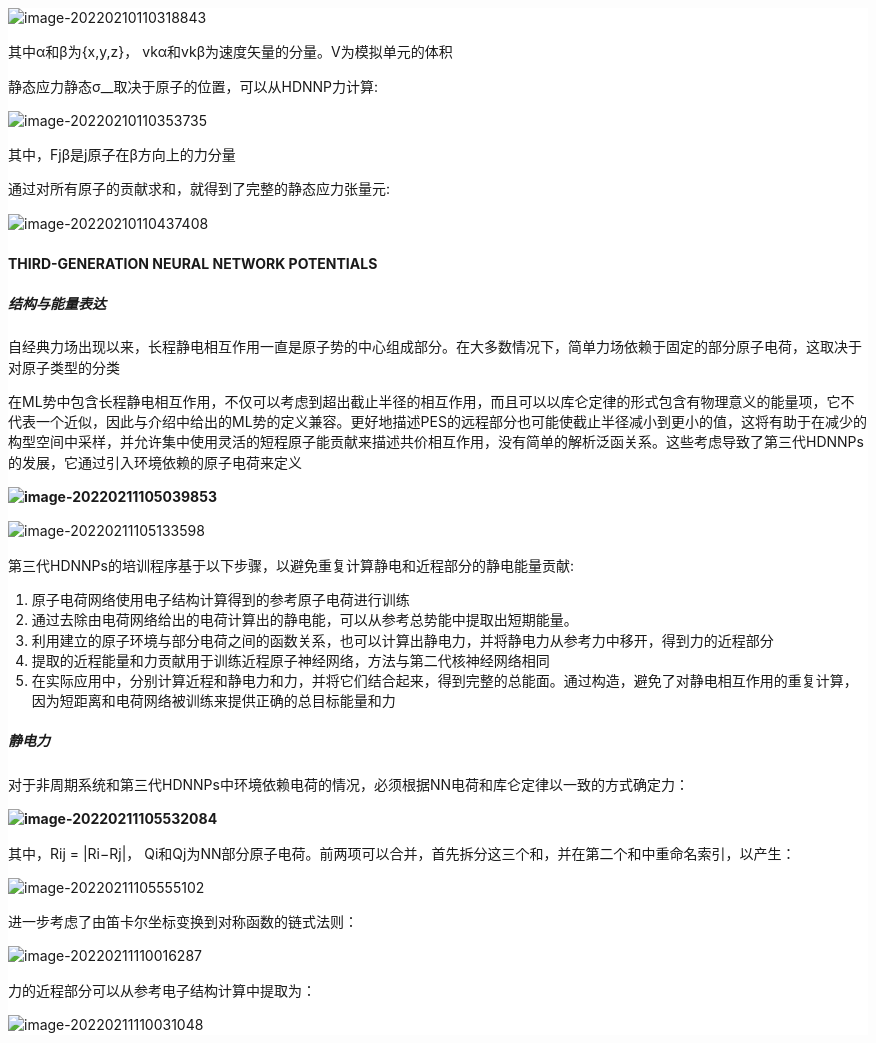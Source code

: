 ![image-20220210110318843](https://gitee.com/ftfwjft/images/raw/master/image/cloud/image-20220210110318843.png)

其中α和β为{x,y,z}， vkα和vkβ为速度矢量的分量。V为模拟单元的体积

静态应力静态σ__取决于原子的位置，可以从HDNNP力计算:

![image-20220210110353735](https://gitee.com/ftfwjft/images/raw/master/image/cloud/image-20220210110353735.png)

其中，Fjβ是j原子在β方向上的力分量

通过对所有原子的贡献求和，就得到了完整的静态应力张量元:

![image-20220210110437408](https://gitee.com/ftfwjft/images/raw/master/image/cloud/image-20220210110437408.png)



#### THIRD-GENERATION NEURAL NETWORK POTENTIALS

##### 结构与能量表达

自经典力场出现以来，长程静电相互作用一直是原子势的中心组成部分。在大多数情况下，简单力场依赖于固定的部分原子电荷，这取决于对原子类型的分类

在ML势中包含长程静电相互作用，不仅可以考虑到超出截止半径的相互作用，而且可以以库仑定律的形式包含有物理意义的能量项，它不代表一个近似，因此与介绍中给出的ML势的定义兼容。更好地描述PES的远程部分也可能使截止半径减小到更小的值，这将有助于在减少的构型空间中采样，并允许集中使用灵活的短程原子能贡献来描述共价相互作用，没有简单的解析泛函关系。这些考虑导致了第三代HDNNPs的发展，它通过引入环境依赖的原子电荷来定义

**![image-20220211105039853](https://gitee.com/ftfwjft/images/raw/master/image/cloud/image-20220211105039853.png)**

![image-20220211105133598](https://gitee.com/ftfwjft/images/raw/master/image/cloud/image-20220211105133598.png)

第三代HDNNPs的培训程序基于以下步骤，以避免重复计算静电和近程部分的静电能量贡献:

1. 原子电荷网络使用电子结构计算得到的参考原子电荷进行训练
2. 通过去除由电荷网络给出的电荷计算出的静电能，可以从参考总势能中提取出短期能量。
3. 利用建立的原子环境与部分电荷之间的函数关系，也可以计算出静电力，并将静电力从参考力中移开，得到力的近程部分
4. 提取的近程能量和力贡献用于训练近程原子神经网络，方法与第二代核神经网络相同
5. 在实际应用中，分别计算近程和静电力和力，并将它们结合起来，得到完整的总能面。通过构造，避免了对静电相互作用的重复计算，因为短距离和电荷网络被训练来提供正确的总目标能量和力



##### 静电力

对于非周期系统和第三代HDNNPs中环境依赖电荷的情况，必须根据NN电荷和库仑定律以一致的方式确定力：

**![image-20220211105532084](https://gitee.com/ftfwjft/images/raw/master/image/cloud/image-20220211105532084.png)**

其中，Rij  = |Ri−Rj|， Qi和Qj为NN部分原子电荷。前两项可以合并，首先拆分这三个和，并在第二个和中重命名索引，以产生：

![image-20220211105555102](https://gitee.com/ftfwjft/images/raw/master/image/cloud/image-20220211105555102.png)

进一步考虑了由笛卡尔坐标变换到对称函数的链式法则：

![image-20220211110016287](https://gitee.com/ftfwjft/images/raw/master/image/cloud/image-20220211110016287.png)

力的近程部分可以从参考电子结构计算中提取为：

![image-20220211110031048](https://gitee.com/ftfwjft/images/raw/master/image/cloud/image-20220211110031048.png)
